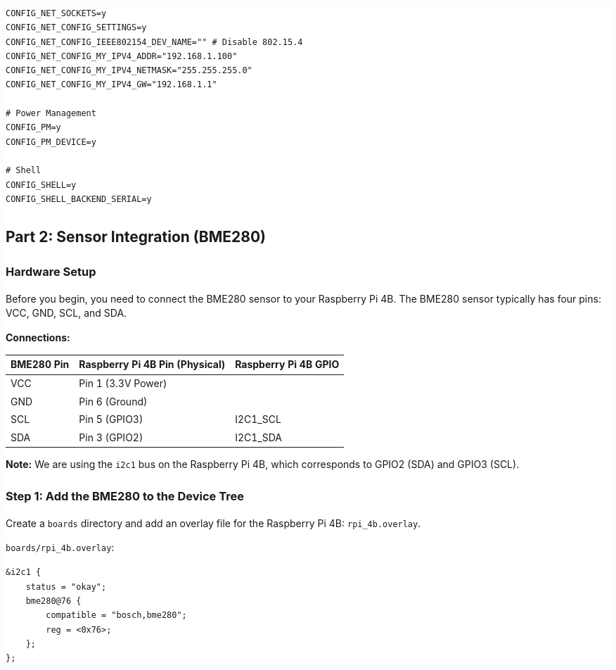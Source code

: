 ```kconfig
CONFIG_NET_SOCKETS=y
CONFIG_NET_CONFIG_SETTINGS=y
CONFIG_NET_CONFIG_IEEE802154_DEV_NAME="" # Disable 802.15.4
CONFIG_NET_CONFIG_MY_IPV4_ADDR="192.168.1.100"
CONFIG_NET_CONFIG_MY_IPV4_NETMASK="255.255.255.0"
CONFIG_NET_CONFIG_MY_IPV4_GW="192.168.1.1"

# Power Management
CONFIG_PM=y
CONFIG_PM_DEVICE=y

# Shell
CONFIG_SHELL=y
CONFIG_SHELL_BACKEND_SERIAL=y
```

## Part 2: Sensor Integration (BME280)

### Hardware Setup

Before you begin, you need to connect the BME280 sensor to your Raspberry Pi 4B. The BME280 sensor typically has four pins: VCC, GND, SCL, and SDA.

**Connections:**

| BME280 Pin | Raspberry Pi 4B Pin (Physical) | Raspberry Pi 4B GPIO |
|------------|----------------------------------|----------------------|
| VCC        | Pin 1 (3.3V Power)               |                      |
| GND        | Pin 6 (Ground)                   |                      |
| SCL        | Pin 5 (GPIO3)                    | I2C1_SCL             |
| SDA        | Pin 3 (GPIO2)                    | I2C1_SDA             |

**Note:** We are using the `i2c1` bus on the Raspberry Pi 4B, which corresponds to GPIO2 (SDA) and GPIO3 (SCL).

### Step 1: Add the BME280 to the Device Tree

Create a `boards` directory and add an overlay file for the Raspberry Pi 4B: `rpi_4b.overlay`.

`boards/rpi_4b.overlay`:
```dts
&i2c1 {
    status = "okay";
    bme280@76 {
        compatible = "bosch,bme280";
        reg = <0x76>;
    };
};
```
